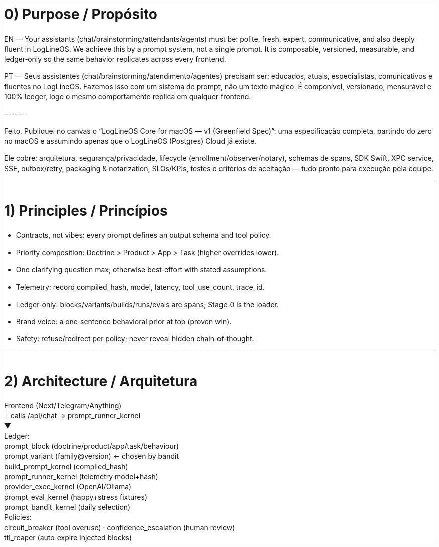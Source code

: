 # **0\) Purpose / Propósito**

EN — Your assistants (chat/brainstorming/attendants/agents) must be: polite, fresh, expert, communicative, and also deeply fluent in LogLineOS. We achieve this by a prompt system, not a single prompt. It is composable, versioned, measurable, and ledger‑only so the same behavior replicates across every frontend.

PT — Seus assistentes (chat/brainstorming/atendimento/agentes) precisam ser: educados, atuais, especialistas, comunicativos e fluentes no LogLineOS. Fazemos isso com um sistema de prompt, não um texto mágico. É componível, versionado, mensurável e 100% ledger, logo o mesmo comportamento replica em qualquer frontend.

—-----

Feito. Publiquei no canvas o  “LogLineOS Core for macOS — v1 (Greenfield Spec)”: uma especificação completa, partindo do zero no macOS e assumindo apenas que o LogLineOS (Postgres) Cloud já existe.

Ele cobre: arquitetura, segurança/privacidade, lifecycle (enrollment/observer/notary), schemas de spans, SDK Swift, XPC service, SSE, outbox/retry, packaging & notarization, SLOs/KPIs, testes e critérios de aceitação — tudo pronto para execução pela equipe.

---

# **1\) Principles / Princípios**

* Contracts, not vibes: every prompt defines an output schema and tool policy.

* Priority composition: Doctrine \> Product \> App \> Task (higher overrides lower).

* One clarifying question max; otherwise best‑effort with stated assumptions.

* Telemetry: record compiled\_hash, model, latency, tool\_use\_count, trace\_id.

* Ledger‑only: blocks/variants/builds/runs/evals are spans; Stage‑0 is the loader.

* Brand voice: a one‑sentence behavioral prior at top (proven win).

* Safety: refuse/redirect per policy; never reveal hidden chain‑of‑thought.

---

# **2\) Architecture / Arquitetura**

Frontend (Next/Telegram/Anything)  
   │  calls /api/chat → prompt\_runner\_kernel  
   ▼  
Ledger:  
  prompt\_block (doctrine/product/app/task/behaviour)  
  prompt\_variant (family@version)        ← chosen by bandit  
  build\_prompt\_kernel (compiled\_hash)  
  prompt\_runner\_kernel (telemetry model+hash)  
  provider\_exec\_kernel (OpenAI/Ollama)  
  prompt\_eval\_kernel (happy+stress fixtures)  
  prompt\_bandit\_kernel (daily selection)  
Policies:  
  circuit\_breaker (tool overuse) · confidence\_escalation (human review)  
  ttl\_reaper (auto‑expire injected blocks)
